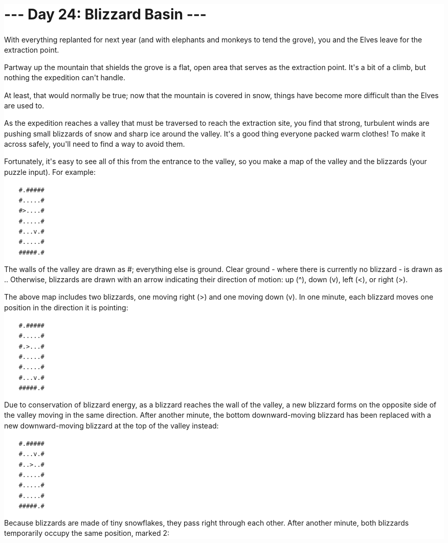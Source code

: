 # --- Day 24: Blizzard Basin ---

With everything replanted for next year (and with elephants and monkeys to tend the grove), you and the Elves leave for the extraction point.

Partway up the mountain that shields the grove is a flat, open area that serves as the extraction point. It's a bit of a climb, but nothing the expedition can't handle.

At least, that would normally be true; now that the mountain is covered in snow, things have become more difficult than the Elves are used to.

As the expedition reaches a valley that must be traversed to reach the extraction site, you find that strong, turbulent winds are pushing small blizzards of snow and sharp ice around the valley. It's a good thing everyone packed warm clothes! To make it across safely, you'll need to find a way to avoid them.

Fortunately, it's easy to see all of this from the entrance to the valley, so you make a map of the valley and the blizzards (your puzzle input). For example:

        #.#####
        #.....#
        #>....#
        #.....#
        #...v.#
        #.....#
        #####.#
The walls of the valley are drawn as #; everything else is ground. Clear ground - where there is currently no blizzard - is drawn as .. Otherwise, blizzards are drawn with an arrow indicating their direction of motion: up (^), down (v), left (<), or right (>).

The above map includes two blizzards, one moving right (>) and one moving down (v). In one minute, each blizzard moves one position in the direction it is pointing:

        #.#####
        #.....#
        #.>...#
        #.....#
        #.....#
        #...v.#
        #####.#
Due to conservation of blizzard energy, as a blizzard reaches the wall of the valley, a new blizzard forms on the opposite side of the valley moving in the same direction. After another minute, the bottom downward-moving blizzard has been replaced with a new downward-moving blizzard at the top of the valley instead:

        #.#####
        #...v.#
        #..>..#
        #.....#
        #.....#
        #.....#
        #####.#
Because blizzards are made of tiny snowflakes, they pass right through each other. After another minute, both blizzards temporarily occupy the same position, marked 2:
